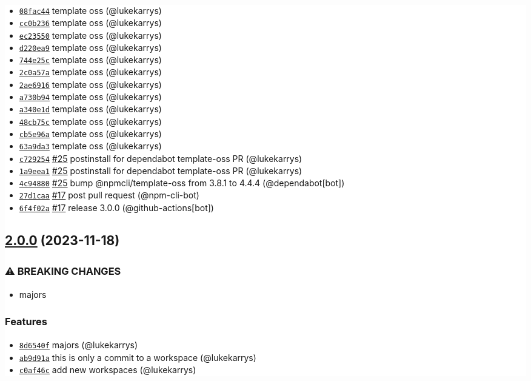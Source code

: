 * [`08fac44`](https://github.com/npm/npm-cli-release-please/commit/08fac4407d4e7f9c636c73d507fb357d99fbe4fd) template oss (@lukekarrys)
* [`cc0b236`](https://github.com/npm/npm-cli-release-please/commit/cc0b23660c93b95ee7d9e0e751afb2a785dbf836) template oss (@lukekarrys)
* [`ec23550`](https://github.com/npm/npm-cli-release-please/commit/ec235501717b4edc081f95cba8227aa04f9aea7d) template oss (@lukekarrys)
* [`d220ea9`](https://github.com/npm/npm-cli-release-please/commit/d220ea96d58aa7adba575b116b0f5dd5a82855d6) template oss (@lukekarrys)
* [`744e25c`](https://github.com/npm/npm-cli-release-please/commit/744e25cb5244eaf50b056c0d0f35132f2425440f) template oss (@lukekarrys)
* [`2c0a57a`](https://github.com/npm/npm-cli-release-please/commit/2c0a57a36ce3a20b4592408042a4fdc5a412e580) template oss (@lukekarrys)
* [`2ae6916`](https://github.com/npm/npm-cli-release-please/commit/2ae691628e1dcb5e584b8321ac96e978edfd3ea5) template oss (@lukekarrys)
* [`a730b94`](https://github.com/npm/npm-cli-release-please/commit/a730b94ad09b89cddcf464c03b71322c8b4a6209) template oss (@lukekarrys)
* [`a340e1d`](https://github.com/npm/npm-cli-release-please/commit/a340e1dac4e83057919ddba54081a5091ffb3de2) template oss (@lukekarrys)
* [`48cb75c`](https://github.com/npm/npm-cli-release-please/commit/48cb75cd616f46e30b01aa3a06eba6229c540cd0) template oss (@lukekarrys)
* [`cb5e96a`](https://github.com/npm/npm-cli-release-please/commit/cb5e96a52e0fb41b8b36d8e77db96dd56d43cf52) template oss (@lukekarrys)
* [`63a9da3`](https://github.com/npm/npm-cli-release-please/commit/63a9da3be195ef98ad3f580c09fcf0c3d2bb3f8f) template oss (@lukekarrys)
* [`c729254`](https://github.com/npm/npm-cli-release-please/commit/c729254eab873e205e2915d12d67608c9f284af8) [#25](https://github.com/npm/npm-cli-release-please/pull/25) postinstall for dependabot template-oss PR (@lukekarrys)
* [`1a9eea1`](https://github.com/npm/npm-cli-release-please/commit/1a9eea170c46bb08317c7389550ba83f33d90c1e) [#25](https://github.com/npm/npm-cli-release-please/pull/25) postinstall for dependabot template-oss PR (@lukekarrys)
* [`4c94880`](https://github.com/npm/npm-cli-release-please/commit/4c94880efb1cb2ec6921f792ec540363a6846c32) [#25](https://github.com/npm/npm-cli-release-please/pull/25) bump @npmcli/template-oss from 3.8.1 to 4.4.4 (@dependabot[bot])
* [`27d1caa`](https://github.com/npm/npm-cli-release-please/commit/27d1caa9f7e04d7e6801d8d642db47fa4e3c7f4c) [#17](https://github.com/npm/npm-cli-release-please/pull/17) post pull request (@npm-cli-bot)
* [`6f4f02a`](https://github.com/npm/npm-cli-release-please/commit/6f4f02ad528bc0b5337b8d4e65e20055c74729da) [#17](https://github.com/npm/npm-cli-release-please/pull/17) release 3.0.0 (@github-actions[bot])

## [2.0.0](https://github.com/npm/npm-cli-release-please/compare/pkg6-v1.2.14...pkg6-v2.0.0) (2023-11-18)

### ⚠️ BREAKING CHANGES

* majors

### Features

* [`8d6540f`](https://github.com/npm/npm-cli-release-please/commit/8d6540fda7ed4823ba3cd35d25bc531c6a6fde49) majors (@lukekarrys)
* [`ab9d91a`](https://github.com/npm/npm-cli-release-please/commit/ab9d91af187e4f2d5dabb5f6b50d1bdc851ddfd8) this is only a commit to a workspace (@lukekarrys)
* [`c0af46c`](https://github.com/npm/npm-cli-release-please/commit/c0af46c633dba1d9864029e5ea36b67ec41e5f21) add new workspaces (@lukekarrys)
